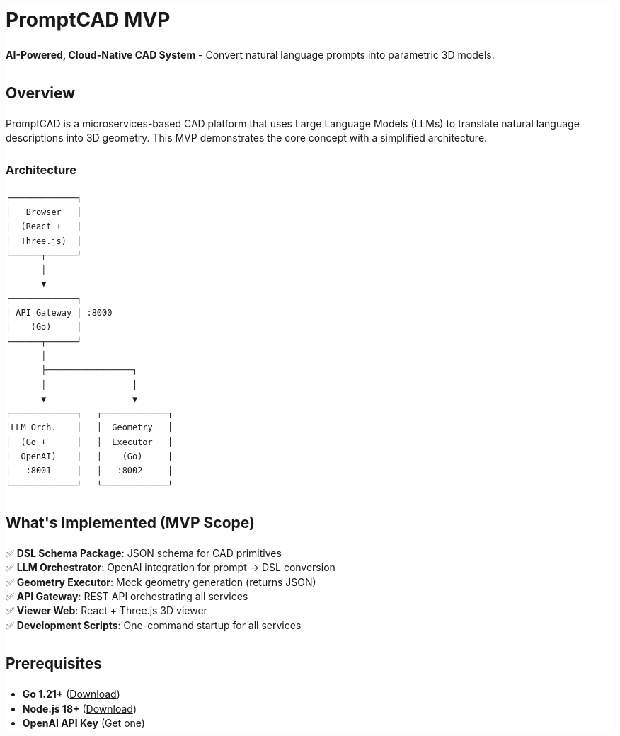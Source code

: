 # PromptCAD MVP

**AI-Powered, Cloud-Native CAD System** - Convert natural language prompts into parametric 3D models.

## Overview

PromptCAD is a microservices-based CAD platform that uses Large Language Models (LLMs) to translate natural language descriptions into 3D geometry. This MVP demonstrates the core concept with a simplified architecture.

### Architecture

```
┌─────────────┐
│   Browser   │
│  (React +   │
│  Three.js)  │
└──────┬──────┘
       │
       ▼
┌─────────────┐
│ API Gateway │ :8000
│    (Go)     │
└──────┬──────┘
       │
       ├─────────────────┐
       │                 │
       ▼                 ▼
┌─────────────┐   ┌─────────────┐
│LLM Orch.    │   │  Geometry   │
│  (Go +      │   │  Executor   │
│  OpenAI)    │   │    (Go)     │
│   :8001     │   │   :8002     │
└─────────────┘   └─────────────┘
```

## What's Implemented (MVP Scope)

✅ **DSL Schema Package**: JSON schema for CAD primitives  
✅ **LLM Orchestrator**: OpenAI integration for prompt → DSL conversion  
✅ **Geometry Executor**: Mock geometry generation (returns JSON)  
✅ **API Gateway**: REST API orchestrating all services  
✅ **Viewer Web**: React + Three.js 3D viewer  
✅ **Development Scripts**: One-command startup for all services  

## Prerequisites

- **Go 1.21+** ([Download](https://go.dev/dl/))
- **Node.js 18+** ([Download](https://nodejs.org/))
- **OpenAI API Key** ([Get one](https://platform.openai.com/api-keys))
